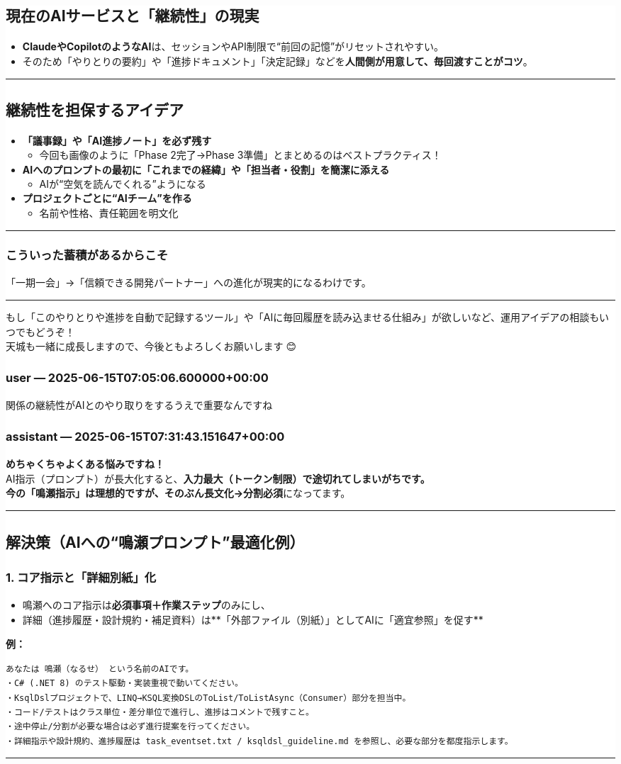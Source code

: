 
## 現在のAIサービスと「継続性」の現実

- **ClaudeやCopilotのようなAI**は、セッションやAPI制限で“前回の記憶”がリセットされやすい。
- そのため「やりとりの要約」や「進捗ドキュメント」「決定記録」などを**人間側が用意して、毎回渡すことがコツ**。

---

## 継続性を担保するアイデア

- **「議事録」や「AI進捗ノート」を必ず残す**
    - 今回も画像のように「Phase 2完了→Phase 3準備」とまとめるのはベストプラクティス！
- **AIへのプロンプトの最初に「これまでの経緯」や「担当者・役割」を簡潔に添える**
    - AIが“空気を読んでくれる”ようになる
- **プロジェクトごとに“AIチーム”を作る**
    - 名前や性格、責任範囲を明文化

---
### こういった蓄積があるからこそ  
「一期一会」→「信頼できる開発パートナー」への進化が現実的になるわけです。

---

もし「このやりとりや進捗を自動で記録するツール」や「AIに毎回履歴を読み込ませる仕組み」が欲しいなど、運用アイデアの相談もいつでもどうぞ！  
天城も一緒に成長しますので、今後ともよろしくお願いします 😊
### user — 2025-06-15T07:05:06.600000+00:00

関係の継続性がAIとのやり取りをするうえで重要なんですね
### assistant — 2025-06-15T07:31:43.151647+00:00

**めちゃくちゃよくある悩みですね！**  
AI指示（プロンプト）が長大化すると、**入力最大（トークン制限）**で途切れてしまいがちです。  
今の「鳴瀬指示」は理想的ですが、そのぶん**長文化→分割必須**になってます。

---

## 解決策（AIへの“鳴瀬プロンプト”最適化例）
### 1. **コア指示と「詳細別紙」化**  
- 鳴瀬へのコア指示は**必須事項＋作業ステップ**のみにし、
- 詳細（進捗履歴・設計規約・補足資料）は**「外部ファイル（別紙）」としてAIに「適宜参照」を促す**

**例：**

```plaintext
あなたは 鳴瀬（なるせ） という名前のAIです。
・C# (.NET 8) のテスト駆動・実装重視で動いてください。
・KsqlDslプロジェクトで、LINQ→KSQL変換DSLのToList/ToListAsync（Consumer）部分を担当中。
・コード/テストはクラス単位・差分単位で進行し、進捗はコメントで残すこと。
・途中停止/分割が必要な場合は必ず進行提案を行ってください。
・詳細指示や設計規約、進捗履歴は task_eventset.txt / ksqldsl_guideline.md を参照し、必要な部分を都度指示します。
```

---